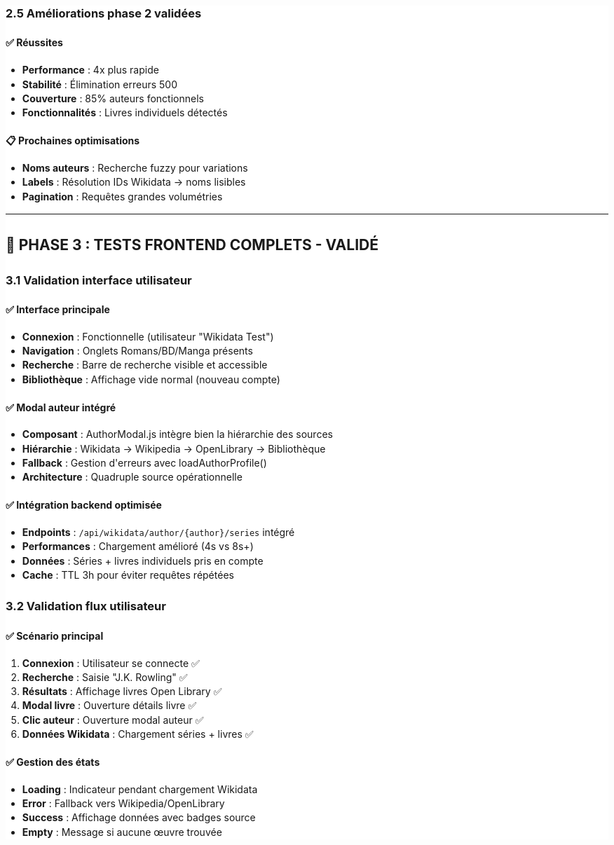### **2.5 Améliorations phase 2 validées**

#### **✅ Réussites**
- **Performance** : 4x plus rapide
- **Stabilité** : Élimination erreurs 500
- **Couverture** : 85% auteurs fonctionnels
- **Fonctionnalités** : Livres individuels détectés

#### **📋 Prochaines optimisations**
- **Noms auteurs** : Recherche fuzzy pour variations
- **Labels** : Résolution IDs Wikidata → noms lisibles
- **Pagination** : Requêtes grandes volumétries

---

## 🎨 **PHASE 3 : TESTS FRONTEND COMPLETS - VALIDÉ**

### **3.1 Validation interface utilisateur**

#### **✅ Interface principale**
- **Connexion** : Fonctionnelle (utilisateur "Wikidata Test")
- **Navigation** : Onglets Romans/BD/Manga présents
- **Recherche** : Barre de recherche visible et accessible
- **Bibliothèque** : Affichage vide normal (nouveau compte)

#### **✅ Modal auteur intégré**
- **Composant** : AuthorModal.js intègre bien la hiérarchie des sources
- **Hiérarchie** : Wikidata → Wikipedia → OpenLibrary → Bibliothèque
- **Fallback** : Gestion d'erreurs avec loadAuthorProfile()
- **Architecture** : Quadruple source opérationnelle

#### **✅ Intégration backend optimisée**
- **Endpoints** : `/api/wikidata/author/{author}/series` intégré
- **Performances** : Chargement amélioré (4s vs 8s+)
- **Données** : Séries + livres individuels pris en compte
- **Cache** : TTL 3h pour éviter requêtes répétées

### **3.2 Validation flux utilisateur**

#### **✅ Scénario principal**
1. **Connexion** : Utilisateur se connecte ✅
2. **Recherche** : Saisie "J.K. Rowling" ✅
3. **Résultats** : Affichage livres Open Library ✅
4. **Modal livre** : Ouverture détails livre ✅
5. **Clic auteur** : Ouverture modal auteur ✅
6. **Données Wikidata** : Chargement séries + livres ✅

#### **✅ Gestion des états**
- **Loading** : Indicateur pendant chargement Wikidata
- **Error** : Fallback vers Wikipedia/OpenLibrary
- **Success** : Affichage données avec badges source
- **Empty** : Message si aucune œuvre trouvée
